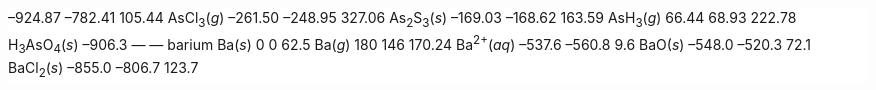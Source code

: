 <td>–924.87</td>
<td>–782.41</td>
<td>105.44</td>
</tr>
<tr valign="middle">
<td>AsCl<sub>3</sub>(<em>g</em>)</td>
<td>–261.50</td>
<td>–248.95</td>
<td>327.06</td>
</tr>
<tr valign="middle">
<td>As<sub>2</sub>S<sub>3</sub>(<em>s</em>)</td>
<td>–169.03</td>
<td>–168.62</td>
<td>163.59</td>
</tr>
<tr valign="middle">
<td>AsH<sub>3</sub>(<em>g</em>)</td>
<td>66.44</td>
<td>68.93</td>
<td>222.78</td>
</tr>
<tr valign="middle">
<td>H<sub>3</sub>AsO<sub>4</sub>(<em>s</em>)</td>
<td>–906.3</td>
<td>—</td>
<td>—</td>
</tr>
<tr valign="middle">
<td colspan="4">barium</td>
</tr>
<tr valign="middle">
<td>Ba(<em>s</em>)</td>
<td>0</td>
<td>0</td>
<td>62.5</td>
</tr>
<tr valign="middle">
<td>Ba(<em>g</em>)</td>
<td>180</td>
<td>146</td>
<td>170.24</td>
</tr>

<tr valign="middle">
<td>Ba<sup>2+</sup>(<em>aq</em>)</td>
<td>–537.6</td>
<td>–560.8</td>
<td>9.6</td>
</tr>

<tr valign="middle">
<td>BaO(<em>s</em>)</td>
<td>–548.0</td>
<td>–520.3</td>
<td>72.1</td>
</tr>
<tr valign="middle">
<td>BaCl<sub>2</sub>(<em>s</em>)</td>
<td>–855.0</td>
<td>–806.7</td>
<td>123.7</td>
</tr>
<tr valign="middle">